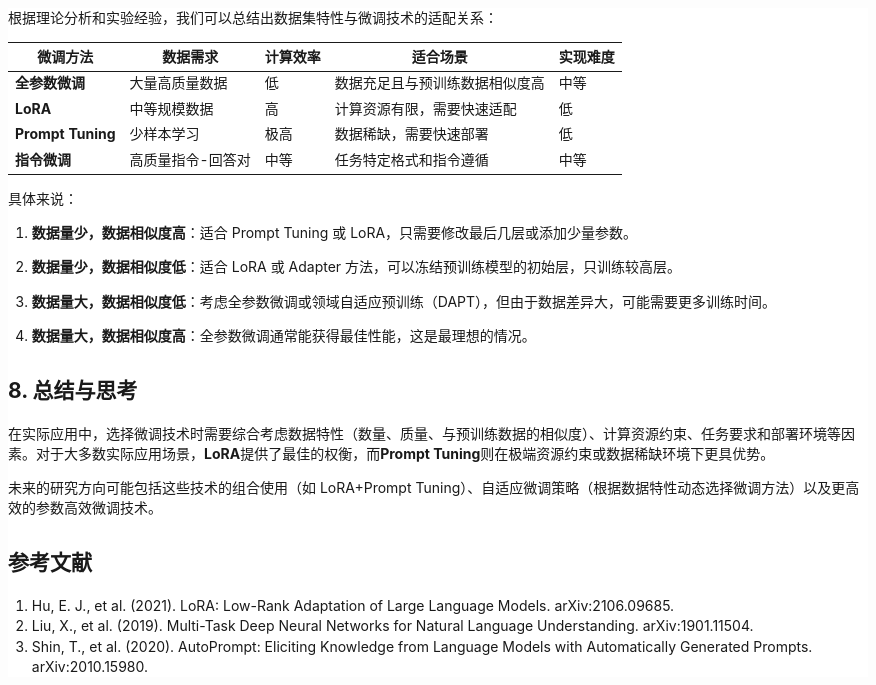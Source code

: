 根据理论分析和实验经验，我们可以总结出数据集特性与微调技术的适配关系：

| **微调方法** | **数据需求** | **计算效率** | **适合场景** | **实现难度** |
|------------|------------|------------|------------|------------|
| **全参数微调** | 大量高质量数据 | 低 | 数据充足且与预训练数据相似度高 | 中等 |
| **LoRA** | 中等规模数据 | 高 | 计算资源有限，需要快速适配 | 低 |
| **Prompt Tuning** | 少样本学习 | 极高 | 数据稀缺，需要快速部署 | 低 |
| **指令微调** | 高质量指令-回答对 | 中等 | 任务特定格式和指令遵循 | 中等 |

具体来说：

1.  **数据量少，数据相似度高**：适合 Prompt Tuning 或 LoRA，只需要修改最后几层或添加少量参数。

2.  **数据量少，数据相似度低**：适合 LoRA 或 Adapter 方法，可以冻结预训练模型的初始层，只训练较高层。

3.  **数据量大，数据相似度低**：考虑全参数微调或领域自适应预训练（DAPT），但由于数据差异大，可能需要更多训练时间。

4.  **数据量大，数据相似度高**：全参数微调通常能获得最佳性能，这是最理想的情况。

## 8. 总结与思考

在实际应用中，选择微调技术时需要综合考虑数据特性（数量、质量、与预训练数据的相似度）、计算资源约束、任务要求和部署环境等因素。对于大多数实际应用场景，**LoRA**提供了最佳的权衡，而**Prompt Tuning**则在极端资源约束或数据稀缺环境下更具优势。

未来的研究方向可能包括这些技术的组合使用（如 LoRA+Prompt Tuning）、自适应微调策略（根据数据特性动态选择微调方法）以及更高效的参数高效微调技术。

## 参考文献

1. Hu, E. J., et al. (2021). LoRA: Low-Rank Adaptation of Large Language Models. arXiv:2106.09685.
2. Liu, X., et al. (2019). Multi-Task Deep Neural Networks for Natural Language Understanding. arXiv:1901.11504.
3. Shin, T., et al. (2020). AutoPrompt: Eliciting Knowledge from Language Models with Automatically Generated Prompts. arXiv:2010.15980.
